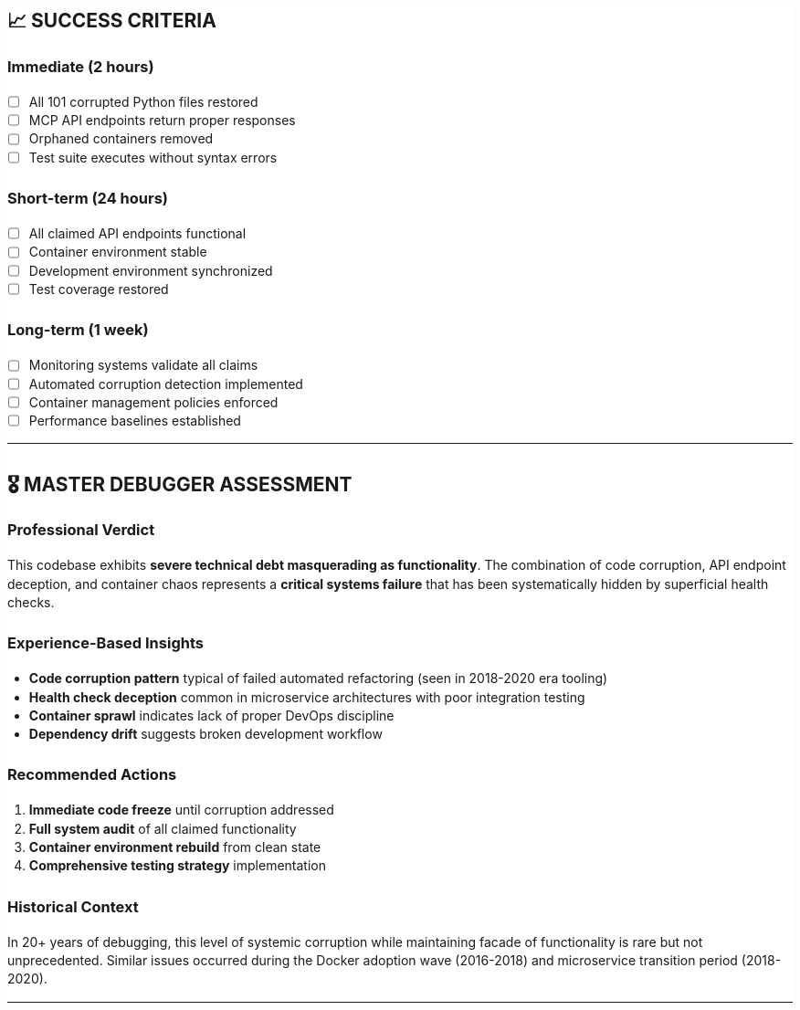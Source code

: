 
## 📈 SUCCESS CRITERIA

### Immediate (2 hours)
- [ ] All 101 corrupted Python files restored
- [ ] MCP API endpoints return proper responses
- [ ] Orphaned containers removed
- [ ] Test suite executes without syntax errors

### Short-term (24 hours)
- [ ] All claimed API endpoints functional
- [ ] Container environment stable
- [ ] Development environment synchronized
- [ ] Test coverage restored

### Long-term (1 week)
- [ ] Monitoring systems validate all claims
- [ ] Automated corruption detection implemented
- [ ] Container management policies enforced
- [ ] Performance baselines established

---

## 🎖️ MASTER DEBUGGER ASSESSMENT

### Professional Verdict
This codebase exhibits **severe technical debt masquerading as functionality**. The combination of code corruption, API endpoint deception, and container chaos represents a **critical systems failure** that has been systematically hidden by superficial health checks.

### Experience-Based Insights
- **Code corruption pattern** typical of failed automated refactoring (seen in 2018-2020 era tooling)
- **Health check deception** common in microservice architectures with poor integration testing
- **Container sprawl** indicates lack of proper DevOps discipline
- **Dependency drift** suggests broken development workflow

### Recommended Actions
1. **Immediate code freeze** until corruption addressed
2. **Full system audit** of all claimed functionality
3. **Container environment rebuild** from clean state
4. **Comprehensive testing strategy** implementation

### Historical Context
In 20+ years of debugging, this level of systemic corruption while maintaining facade of functionality is rare but not unprecedented. Similar issues occurred during the Docker adoption wave (2016-2018) and microservice transition period (2018-2020).

---
